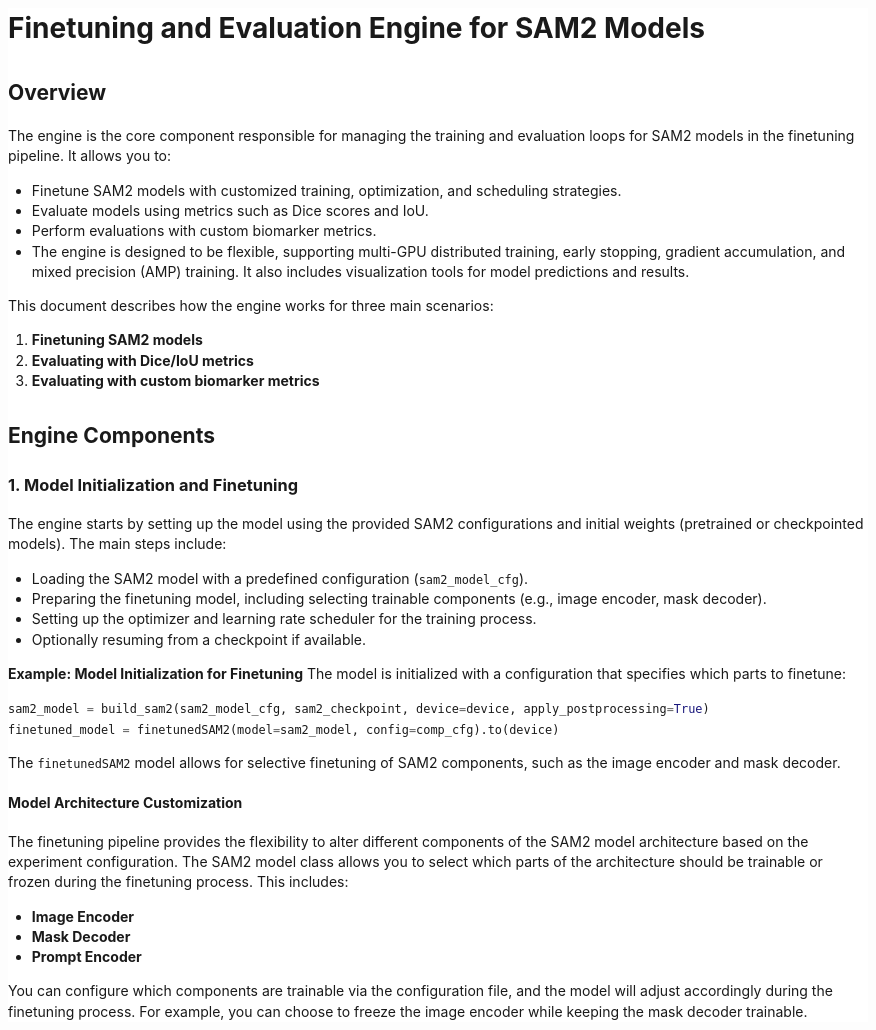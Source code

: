 # Finetuning and Evaluation Engine for SAM2 Models

## Overview
The engine is the core component responsible for managing the training and evaluation loops for SAM2 models in the finetuning pipeline. It allows you to:

- Finetune SAM2 models with customized training, optimization, and scheduling strategies.
- Evaluate models using metrics such as Dice scores and IoU.
- Perform evaluations with custom biomarker metrics.
- The engine is designed to be flexible, supporting multi-GPU distributed training, early stopping, gradient accumulation, and mixed precision (AMP) training. It also includes visualization tools for model predictions and results.

This document describes how the engine works for three main scenarios:

1. **Finetuning SAM2 models**
2. **Evaluating with Dice/IoU metrics**
3. **Evaluating with custom biomarker metrics**

## Engine Components
### 1. Model Initialization and Finetuning
The engine starts by setting up the model using the provided SAM2 configurations and initial weights (pretrained or checkpointed models). The main steps include:

- Loading the SAM2 model with a predefined configuration (`sam2_model_cfg`).
- Preparing the finetuning model, including selecting trainable components (e.g., image encoder, mask decoder).
- Setting up the optimizer and learning rate scheduler for the training process.
- Optionally resuming from a checkpoint if available.

**Example: Model Initialization for Finetuning**
The model is initialized with a configuration that specifies which parts to finetune:

```python
sam2_model = build_sam2(sam2_model_cfg, sam2_checkpoint, device=device, apply_postprocessing=True)
finetuned_model = finetunedSAM2(model=sam2_model, config=comp_cfg).to(device)
```

The `finetunedSAM2` model allows for selective finetuning of SAM2 components, such as the image encoder and mask decoder.

#### Model Architecture Customization
The finetuning pipeline provides the flexibility to alter different components of the SAM2 model architecture based on the experiment configuration. The SAM2 model class allows you to select which parts of the architecture should be trainable or frozen during the finetuning process. This includes:

- **Image Encoder**
- **Mask Decoder**
- **Prompt Encoder**

You can configure which components are trainable via the configuration file, and the model will adjust accordingly during the finetuning process. For example, you can choose to freeze the image encoder while keeping the mask decoder trainable.
